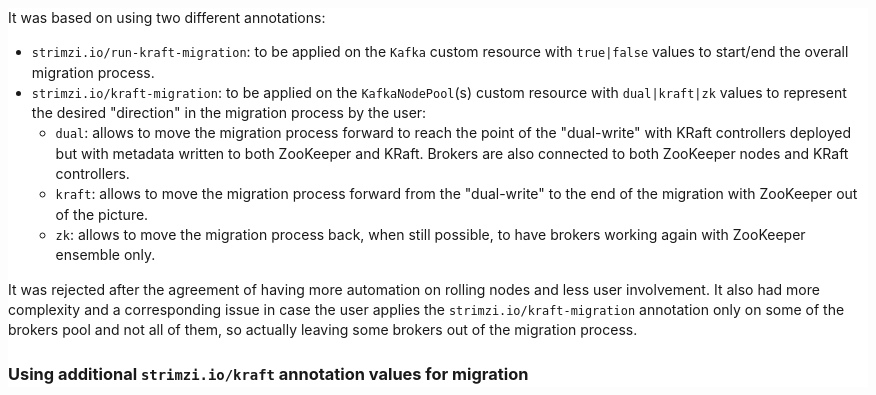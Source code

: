 It was based on using two different annotations:

* `strimzi.io/run-kraft-migration`: to be applied on the `Kafka` custom resource with `true|false` values to start/end the overall migration process.
* `strimzi.io/kraft-migration`: to be applied on the `KafkaNodePool`(s) custom resource with `dual|kraft|zk` values to represent the desired "direction" in the migration process by the user:
  * `dual`: allows to move the migration process forward to reach the point of the "dual-write" with KRaft controllers deployed but with metadata written to both ZooKeeper and KRaft. Brokers are also connected to both ZooKeeper nodes and KRaft controllers.
  * `kraft`: allows to move the migration process forward from the "dual-write" to the end of the migration with ZooKeeper out of the picture.
  * `zk`: allows to move the migration process back, when still possible, to have brokers working again with ZooKeeper ensemble only.

It was rejected after the agreement of having more automation on rolling nodes and less user involvement.
It also had more complexity and a corresponding issue in case the user applies the `strimzi.io/kraft-migration` annotation only on some of the brokers pool and not all of them, so actually leaving some brokers out of the migration process.

### Using additional `strimzi.io/kraft` annotation values for migration
